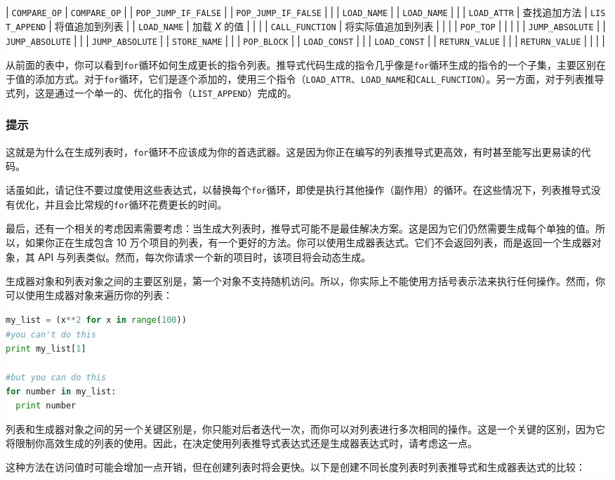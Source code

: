 | `COMPARE_OP` | `COMPARE_OP` |
| `POP_JUMP_IF_FALSE` |   | `POP_JUMP_IF_FALSE` |   |
| `LOAD_NAME` |   | `LOAD_NAME` |   |
| `LOAD_ATTR` | 查找追加方法 | `LIST_APPEND` | 将值追加到列表 |
| `LOAD_NAME` | 加载 *X* 的值 |   |   |
| `CALL_FUNCTION` | 将实际值追加到列表 |   |   |
| `POP_TOP` |   |   |   |
| `JUMP_ABSOLUTE` |   | `JUMP_ABSOLUTE` |   |
| `JUMP_ABSOLUTE` |   | `STORE_NAME` |   |
| `POP_BLOCK` |   | `LOAD_CONST` |   |
| `LOAD_CONST` |   | `RETURN_VALUE` |   |
| `RETURN_VALUE` |   |   |   |

从前面的表中，你可以看到`for`循环如何生成更长的指令列表。推导式代码生成的指令几乎像是`for`循环生成的指令的一个子集，主要区别在于值的添加方式。对于`for`循环，它们是逐个添加的，使用三个指令（`LOAD_ATTR`、`LOAD_NAME`和`CALL_FUNCTION`）。另一方面，对于列表推导式列，这是通过一个单一的、优化的指令（`LIST_APPEND`）完成的。

### 提示

这就是为什么在生成列表时，`for`循环不应该成为你的首选武器。这是因为你正在编写的列表推导式更高效，有时甚至能写出更易读的代码。

话虽如此，请记住不要过度使用这些表达式，以替换每个`for`循环，即使是执行其他操作（副作用）的循环。在这些情况下，列表推导式没有优化，并且会比常规的`for`循环花费更长的时间。

最后，还有一个相关的考虑因素需要考虑：当生成大列表时，推导式可能不是最佳解决方案。这是因为它们仍然需要生成每个单独的值。所以，如果你正在生成包含 10 万个项目的列表，有一个更好的方法。你可以使用生成器表达式。它们不会返回列表，而是返回一个生成器对象，其 API 与列表类似。然而，每次你请求一个新的项目时，该项目将会动态生成。

生成器对象和列表对象之间的主要区别是，第一个对象不支持随机访问。所以，你实际上不能使用方括号表示法来执行任何操作。然而，你可以使用生成器对象来遍历你的列表：

```py
my_list = (x**2 for x in range(100))
#you can't do this
print my_list[1]

#but you can do this
for number in my_list:
  print number
```

列表和生成器对象之间的另一个关键区别是，你只能对后者迭代一次，而你可以对列表进行多次相同的操作。这是一个关键的区别，因为它将限制你高效生成的列表的使用。因此，在决定使用列表推导式表达式还是生成器表达式时，请考虑这一点。

这种方法在访问值时可能会增加一点开销，但在创建列表时将会更快。以下是创建不同长度列表时列表推导式和生成器表达式的比较：
